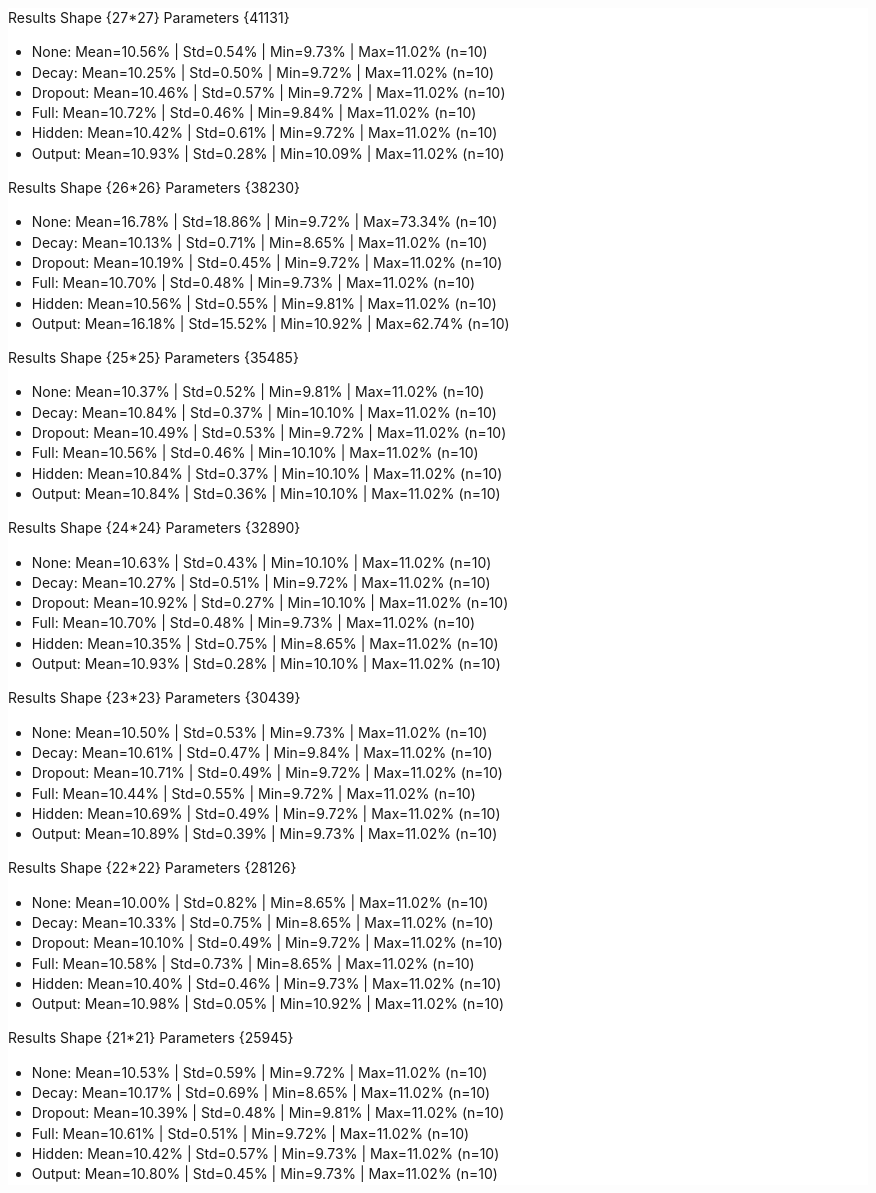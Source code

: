 Results Shape {27*27} Parameters {41131}
* None: Mean=10.56% | Std=0.54% | Min=9.73% | Max=11.02% (n=10)
* Decay: Mean=10.25% | Std=0.50% | Min=9.72% | Max=11.02% (n=10)
* Dropout: Mean=10.46% | Std=0.57% | Min=9.72% | Max=11.02% (n=10)
* Full: Mean=10.72% | Std=0.46% | Min=9.84% | Max=11.02% (n=10)
* Hidden: Mean=10.42% | Std=0.61% | Min=9.72% | Max=11.02% (n=10)
* Output: Mean=10.93% | Std=0.28% | Min=10.09% | Max=11.02% (n=10)

Results Shape {26*26} Parameters {38230}
* None: Mean=16.78% | Std=18.86% | Min=9.72% | Max=73.34% (n=10)
* Decay: Mean=10.13% | Std=0.71% | Min=8.65% | Max=11.02% (n=10)
* Dropout: Mean=10.19% | Std=0.45% | Min=9.72% | Max=11.02% (n=10)
* Full: Mean=10.70% | Std=0.48% | Min=9.73% | Max=11.02% (n=10)
* Hidden: Mean=10.56% | Std=0.55% | Min=9.81% | Max=11.02% (n=10)
* Output: Mean=16.18% | Std=15.52% | Min=10.92% | Max=62.74% (n=10)

Results Shape {25*25} Parameters {35485}
* None: Mean=10.37% | Std=0.52% | Min=9.81% | Max=11.02% (n=10)
* Decay: Mean=10.84% | Std=0.37% | Min=10.10% | Max=11.02% (n=10)
* Dropout: Mean=10.49% | Std=0.53% | Min=9.72% | Max=11.02% (n=10)
* Full: Mean=10.56% | Std=0.46% | Min=10.10% | Max=11.02% (n=10)
* Hidden: Mean=10.84% | Std=0.37% | Min=10.10% | Max=11.02% (n=10)
* Output: Mean=10.84% | Std=0.36% | Min=10.10% | Max=11.02% (n=10)

Results Shape {24*24} Parameters {32890}
* None: Mean=10.63% | Std=0.43% | Min=10.10% | Max=11.02% (n=10)
* Decay: Mean=10.27% | Std=0.51% | Min=9.72% | Max=11.02% (n=10)
* Dropout: Mean=10.92% | Std=0.27% | Min=10.10% | Max=11.02% (n=10)
* Full: Mean=10.70% | Std=0.48% | Min=9.73% | Max=11.02% (n=10)
* Hidden: Mean=10.35% | Std=0.75% | Min=8.65% | Max=11.02% (n=10)
* Output: Mean=10.93% | Std=0.28% | Min=10.10% | Max=11.02% (n=10)

Results Shape {23*23} Parameters {30439}
* None: Mean=10.50% | Std=0.53% | Min=9.73% | Max=11.02% (n=10)
* Decay: Mean=10.61% | Std=0.47% | Min=9.84% | Max=11.02% (n=10)
* Dropout: Mean=10.71% | Std=0.49% | Min=9.72% | Max=11.02% (n=10)
* Full: Mean=10.44% | Std=0.55% | Min=9.72% | Max=11.02% (n=10)
* Hidden: Mean=10.69% | Std=0.49% | Min=9.72% | Max=11.02% (n=10)
* Output: Mean=10.89% | Std=0.39% | Min=9.73% | Max=11.02% (n=10)

Results Shape {22*22} Parameters {28126}
* None: Mean=10.00% | Std=0.82% | Min=8.65% | Max=11.02% (n=10)
* Decay: Mean=10.33% | Std=0.75% | Min=8.65% | Max=11.02% (n=10)
* Dropout: Mean=10.10% | Std=0.49% | Min=9.72% | Max=11.02% (n=10)
* Full: Mean=10.58% | Std=0.73% | Min=8.65% | Max=11.02% (n=10)
* Hidden: Mean=10.40% | Std=0.46% | Min=9.73% | Max=11.02% (n=10)
* Output: Mean=10.98% | Std=0.05% | Min=10.92% | Max=11.02% (n=10)

Results Shape {21*21} Parameters {25945}
* None: Mean=10.53% | Std=0.59% | Min=9.72% | Max=11.02% (n=10)
* Decay: Mean=10.17% | Std=0.69% | Min=8.65% | Max=11.02% (n=10)
* Dropout: Mean=10.39% | Std=0.48% | Min=9.81% | Max=11.02% (n=10)
* Full: Mean=10.61% | Std=0.51% | Min=9.72% | Max=11.02% (n=10)
* Hidden: Mean=10.42% | Std=0.57% | Min=9.73% | Max=11.02% (n=10)
* Output: Mean=10.80% | Std=0.45% | Min=9.73% | Max=11.02% (n=10)

